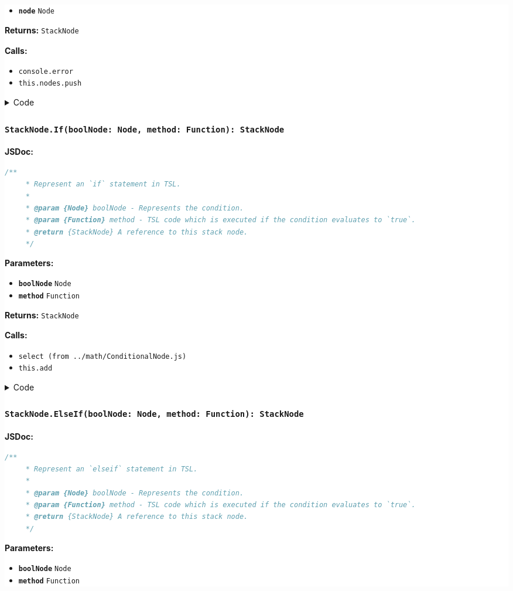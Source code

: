 - **`node`** `Node`

**Returns:** `StackNode`

**Calls:**

- `console.error`
- `this.nodes.push`

<details><summary>Code</summary></details>

### `StackNode.If(boolNode: Node, method: Function): StackNode`

**JSDoc:**
```typescript
/**
	 * Represent an `if` statement in TSL.
	 *
	 * @param {Node} boolNode - Represents the condition.
	 * @param {Function} method - TSL code which is executed if the condition evaluates to `true`.
	 * @return {StackNode} A reference to this stack node.
	 */
```

**Parameters:**

- **`boolNode`** `Node`
- **`method`** `Function`

**Returns:** `StackNode`

**Calls:**

- `select (from ../math/ConditionalNode.js)`
- `this.add`

<details><summary>Code</summary></details>

### `StackNode.ElseIf(boolNode: Node, method: Function): StackNode`

**JSDoc:**
```typescript
/**
	 * Represent an `elseif` statement in TSL.
	 *
	 * @param {Node} boolNode - Represents the condition.
	 * @param {Function} method - TSL code which is executed if the condition evaluates to `true`.
	 * @return {StackNode} A reference to this stack node.
	 */
```

**Parameters:**

- **`boolNode`** `Node`
- **`method`** `Function`
